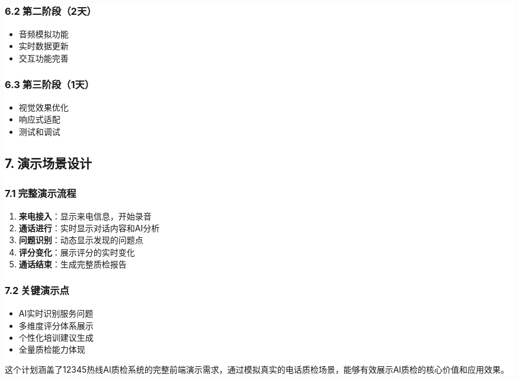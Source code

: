 ### 6.2 第二阶段（2天）
- 音频模拟功能
- 实时数据更新
- 交互功能完善

### 6.3 第三阶段（1天）
- 视觉效果优化
- 响应式适配
- 测试和调试

## 7. 演示场景设计

### 7.1 完整演示流程
1. **来电接入**：显示来电信息，开始录音
2. **通话进行**：实时显示对话内容和AI分析
3. **问题识别**：动态显示发现的问题点
4. **评分变化**：展示评分的实时变化
5. **通话结束**：生成完整质检报告

### 7.2 关键演示点
- AI实时识别服务问题
- 多维度评分体系展示
- 个性化培训建议生成
- 全量质检能力体现

这个计划涵盖了12345热线AI质检系统的完整前端演示需求，通过模拟真实的电话质检场景，能够有效展示AI质检的核心价值和应用效果。